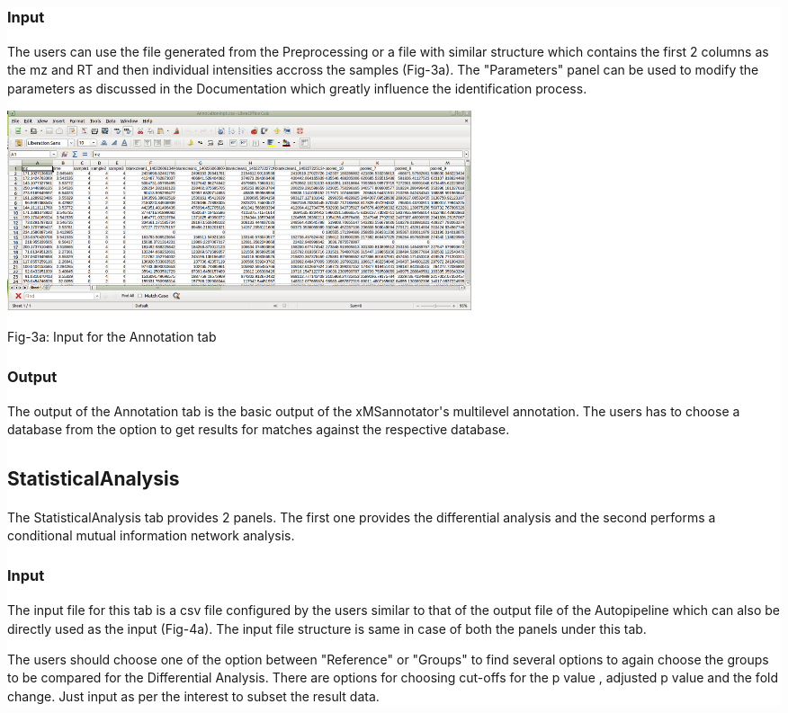 ### Input

The users can use the file generated from the Preprocessing or a file with similar structure which contains the first 2 columns as the mz and RT and then individual intensities accross the samples (Fig-3a). The "Parameters" panel can be used to modify the parameters as discussed in the Documentation which greatly influence the identification process.

<img src="https://github.com/alexd106/ShIMA/blob/master/www/AnnotationInpt.png" alt="Annotation Input" style="width: 60%"/>

Fig-3a: Input for the Annotation tab


### Output

The output of the Annotation tab is the basic output of the xMSannotator's multilevel annotation. The users has to choose a database from the option to get results for matches against the respective database.

## StatisticalAnalysis

The StatisticalAnalysis tab provides 2 panels. The first one provides the differential analysis and the second performs a conditional mutual information network analysis.

### Input

The input file for this tab is a csv file configured by the users similar to that of the output file of the Autopipeline which can also be directly used as the input (Fig-4a). The input file structure is same in case of both the panels under this tab.

The users should choose one of the option between "Reference" or "Groups" to find several options to again choose the groups to be compared for the Differential Analysis. There are options for choosing cut-offs for the p value , adjusted p value and the fold change. Just input as per the interest to subset the result data. 
